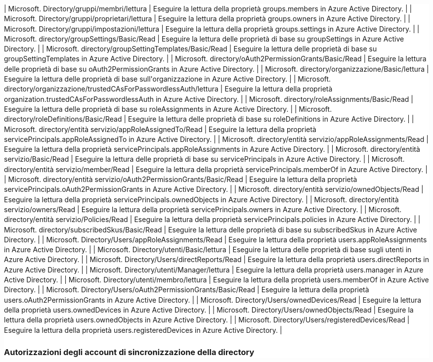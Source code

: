 | Microsoft. Directory/gruppi/membri/lettura | Eseguire la lettura della proprietà groups.members in Azure Active Directory. |
| Microsoft. Directory/gruppi/proprietari/lettura | Eseguire la lettura della proprietà groups.owners in Azure Active Directory. |
| Microsoft. Directory/gruppi/impostazioni/lettura | Eseguire la lettura della proprietà groups.settings in Azure Active Directory. |
| Microsoft. directory/groupSettings/Basic/Read | Eseguire la lettura delle proprietà di base su groupSettings in Azure Active Directory. |
| Microsoft. directory/groupSettingTemplates/Basic/Read | Eseguire la lettura delle proprietà di base su groupSettingTemplates in Azure Active Directory. |
| Microsoft. directory/oAuth2PermissionGrants/Basic/Read | Eseguire la lettura delle proprietà di base su oAuth2PermissionGrants in Azure Active Directory. |
| Microsoft. directory/organizzazione/Basic/lettura | Eseguire la lettura delle proprietà di base sull'organizzazione in Azure Active Directory. |
| Microsoft. directory/organizzazione/trustedCAsForPasswordlessAuth/lettura | Eseguire la lettura della proprietà organization.trustedCAsForPasswordlessAuth in Azure Active Directory. |
| Microsoft. directory/roleAssignments/Basic/Read | Eseguire la lettura delle proprietà di base su roleAssignments in Azure Active Directory. |
| Microsoft. directory/roleDefinitions/Basic/Read | Eseguire la lettura delle proprietà di base su roleDefinitions in Azure Active Directory. |
| Microsoft. directory/entità servizio/appRoleAssignedTo/Read | Eseguire la lettura della proprietà servicePrincipals.appRoleAssignedTo in Azure Active Directory. |
| Microsoft. directory/entità servizio/appRoleAssignments/Read | Eseguire la lettura della proprietà servicePrincipals.appRoleAssignments in Azure Active Directory. |
| Microsoft. directory/entità servizio/Basic/Read | Eseguire la lettura delle proprietà di base su servicePrincipals in Azure Active Directory. |
| Microsoft. directory/entità servizio/member/Read | Eseguire la lettura della proprietà servicePrincipals.memberOf in Azure Active Directory. |
| Microsoft. directory/entità servizio/oAuth2PermissionGrants/Basic/Read | Eseguire la lettura della proprietà servicePrincipals.oAuth2PermissionGrants in Azure Active Directory. |
| Microsoft. directory/entità servizio/ownedObjects/Read | Eseguire la lettura della proprietà servicePrincipals.ownedObjects in Azure Active Directory. |
| Microsoft. directory/entità servizio/owners/Read | Eseguire la lettura della proprietà servicePrincipals.owners in Azure Active Directory. |
| Microsoft. directory/entità servizio/Policies/Read | Eseguire la lettura della proprietà servicePrincipals.policies in Azure Active Directory. |
| Microsoft. directory/subscribedSkus/Basic/Read | Eseguire la lettura delle proprietà di base su subscribedSkus in Azure Active Directory. |
| Microsoft. Directory/Users/appRoleAssignments/Read | Eseguire la lettura della proprietà users.appRoleAssignments in Azure Active Directory. |
| Microsoft. Directory/utenti/Basic/lettura | Eseguire la lettura delle proprietà di base sugli utenti in Azure Active Directory. |
| Microsoft. Directory/Users/directReports/Read | Eseguire la lettura della proprietà users.directReports in Azure Active Directory. |
| Microsoft. Directory/utenti/Manager/lettura | Eseguire la lettura della proprietà users.manager in Azure Active Directory. |
| Microsoft. Directory/utenti/membro/lettura | Eseguire la lettura della proprietà users.memberOf in Azure Active Directory. |
| Microsoft. Directory/Users/oAuth2PermissionGrants/Basic/Read | Eseguire la lettura della proprietà users.oAuth2PermissionGrants in Azure Active Directory. |
| Microsoft. Directory/Users/ownedDevices/Read | Eseguire la lettura della proprietà users.ownedDevices in Azure Active Directory. |
| Microsoft. Directory/Users/ownedObjects/Read | Eseguire la lettura della proprietà users.ownedObjects in Azure Active Directory. |
| Microsoft. Directory/Users/registeredDevices/Read | Eseguire la lettura della proprietà users.registeredDevices in Azure Active Directory. |

### <a name="directory-synchronization-accounts-permissions"></a>Autorizzazioni degli account di sincronizzazione della directory
